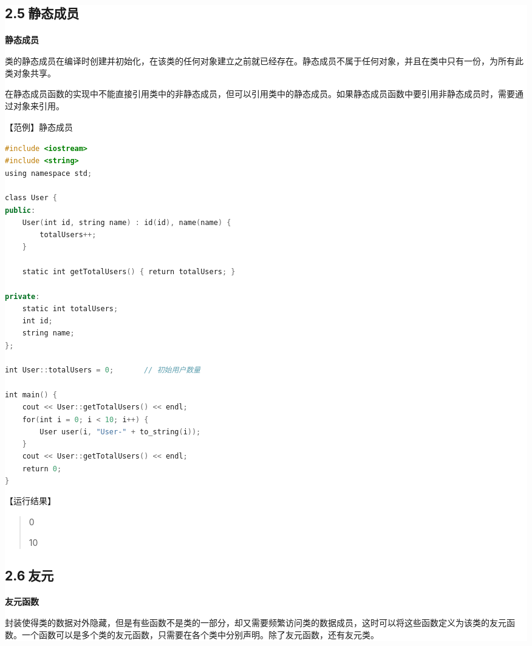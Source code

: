 ## 2.5 静态成员

**静态成员**

类的静态成员在编译时创建并初始化，在该类的任何对象建立之前就已经存在。静态成员不属于任何对象，并且在类中只有一份，为所有此类对象共享。

在静态成员函数的实现中不能直接引用类中的非静态成员，但可以引用类中的静态成员。如果静态成员函数中要引用非静态成员时，需要通过对象来引用。

【范例】静态成员

```c++
#include <iostream>
#include <string>
using namespace std;

class User {
public:
    User(int id, string name) : id(id), name(name) {
        totalUsers++;
    }

    static int getTotalUsers() { return totalUsers; }

private:
    static int totalUsers;
    int id;
    string name;
};

int User::totalUsers = 0;       // 初始用户数量

int main() {
    cout << User::getTotalUsers() << endl;
    for(int i = 0; i < 10; i++) {
        User user(i, "User-" + to_string(i));
    }
    cout << User::getTotalUsers() << endl;
    return 0;
}
```

【运行结果】

> 0
>
> 10

<div style="page-break-after: always;"></div>

## 2.6 友元

**友元函数**

封装使得类的数据对外隐藏，但是有些函数不是类的一部分，却又需要频繁访问类的数据成员，这时可以将这些函数定义为该类的友元函数。一个函数可以是多个类的友元函数，只需要在各个类中分别声明。除了友元函数，还有友元类。
